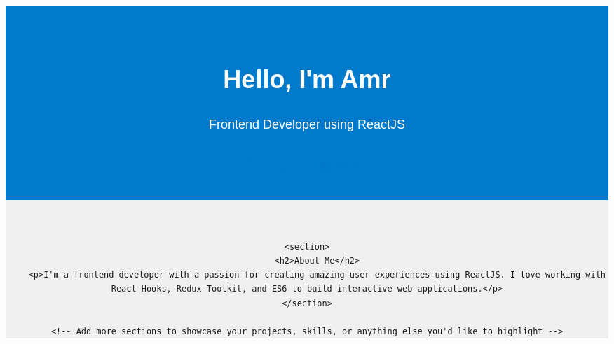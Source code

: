 <!DOCTYPE html>
<html lang="en">
<head>
    <meta charset="UTF-8">
    <meta name="viewport" content="width=device-width, initial-scale=1.0">
    <title>Amr's GitHub Profile</title>
    <style>
        body {
            font-family: Arial, sans-serif;
            background-color: #f0f0f0;
            text-align: center;
        }
        header {
            background-color: #007acc;
            padding: 30px 0;
            color: #fff;
        }
        h1 {
            font-size: 36px;
        }
        p {
            font-size: 18px;
            margin-top: 20px;
        }
        .social-icons {
            margin-top: 30px;
        }
        .social-icons a {
            font-size: 24px;
            margin: 0 10px;
            color: #007acc;
            text-decoration: none;
        }
    </style>
</head>
<body>
    <header>
        <h1>Hello, I'm Amr</h1>
        <p>Frontend Developer using ReactJS</p>
        <div class="social-icons">
            <a href="https://github.com/yourusername" target="_blank">GitHub</a>
            <a href="https://linkedin.com/in/yourusername" target="_blank">LinkedIn</a>
            <!-- Add more social icons as needed -->
        </div>
    </header>

    <section>
        <h2>About Me</h2>
        <p>I'm a frontend developer with a passion for creating amazing user experiences using ReactJS. I love working with React Hooks, Redux Toolkit, and ES6 to build interactive web applications.</p>
    </section>

    <!-- Add more sections to showcase your projects, skills, or anything else you'd like to highlight -->

</body>
</html>
